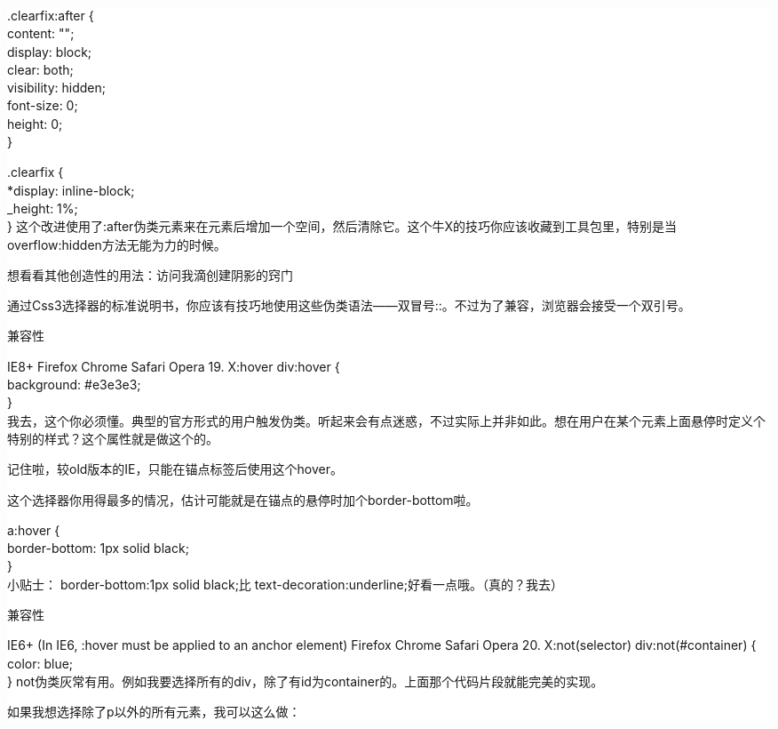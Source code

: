.clearfix:after {  
    content: "";  
    display: block;  
    clear: both;  
    visibility: hidden;  
    font-size: 0;  
    height: 0;  
}  
  
.clearfix {   
   *display: inline-block;   
   _height: 1%;  
}
这个改进使用了:after伪类元素来在元素后增加一个空间，然后清除它。这个牛X的技巧你应该收藏到工具包里，特别是当overflow:hidden方法无能为力的时候。

想看看其他创造性的用法：访问我滴创建阴影的窍门

通过Css3选择器的标准说明书，你应该有技巧地使用这些伪类语法——双冒号::。不过为了兼容，浏览器会接受一个双引号。

兼容性

IE8+
Firefox
Chrome
Safari
Opera
19. X:hover
div:hover {  
  background: #e3e3e3;  
}  
我去，这个你必须懂。典型的官方形式的用户触发伪类。听起来会有点迷惑，不过实际上并非如此。想在用户在某个元素上面悬停时定义个特别的样式？这个属性就是做这个的。

记住啦，较old版本的IE，只能在锚点标签后使用这个hover。

这个选择器你用得最多的情况，估计可能就是在锚点的悬停时加个border-bottom啦。

a:hover {  
 border-bottom: 1px solid black;  
}  
小贴士： border-bottom:1px solid black;比 text-decoration:underline;好看一点哦。（真的？我去）

兼容性

IE6+ (In IE6, :hover must be applied to an anchor element)
Firefox
Chrome
Safari
Opera
20. X:not(selector)
div:not(#container) {  
   color: blue;  
}
not伪类灰常有用。例如我要选择所有的div，除了有id为container的。上面那个代码片段就能完美的实现。

如果我想选择除了p以外的所有元素，我可以这么做：
